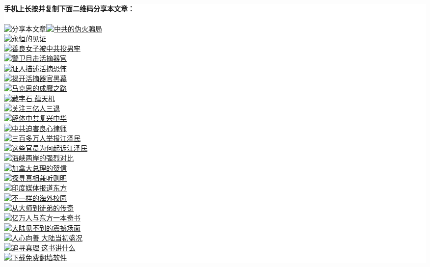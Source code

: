 <strong>手机上长按并复制下面二维码分享本文章：</strong><br><br><img src="https://quickchart.io/qr?size=256&text=https://github.com/1992513/djy/blob/master/gb/22/8/20/n13806691.md%231" title="分享本文章"></td><td VALIGN=TOP><a href="https://github.com/1992513/djy/blob/master/gb/16/1/21/n4622075.md?dfh#1" target="_blank"><img src="https://raw.githubusercontent.com/1992513/djy/master/gb/300/wei-f1.jpg" title="中共的伪火骗局"  alt="中共的伪火骗局"></a><br><a href="https://github.com/1992513/www/blob/master/README.md?dfh#9" target="_blank"><img src="https://raw.githubusercontent.com/1992513/djy/master/gb/300/yong-h.jpg" title="永恒的见证"  alt="永恒的见证"></a><br><a href="https://github.com/1992513/djy/blob/master/gb/13/9/29/n3974789.md?dfh#1" target="_blank"><img src="https://raw.githubusercontent.com/1992513/djy/master/gb/300/shang-lnz.jpg" title="善良女子被中共投男牢"  alt="善良女子被中共投男牢"></a><br><a href="https://github.com/1992513/djy/blob/master/gb/16/3/16/n4663449.md?dfh#1" target="_blank"><img src="https://raw.githubusercontent.com/1992513/djy/master/gb/300/huo-z3.jpg" title="警卫目击活摘器官"  alt="警卫目击活摘器官"></a><br><a href="https://github.com/1992513/djy/blob/master/gb/16/8/7/n8177641.md?dfh#1" target="_blank"><img src="https://raw.githubusercontent.com/1992513/djy/master/gb/300/huo-z4.jpg" title="证人描述活摘恐怖"  alt="证人描述活摘恐怖"></a><br><a href="https://github.com/1992513/djy/blob/master/gb/10/4/19/n2881569.md?dfh#1" target="_blank"><img src="https://raw.githubusercontent.com/1992513/djy/master/gb/300/huo-z1.jpg" title="揭开活摘器官黑幕"  alt="揭开活摘器官黑幕"></a><br><a href="https://github.com/1992513/djy/blob/master/gb/10/11/7/n3077476.md?dfh#1" target="_blank"><img src="https://raw.githubusercontent.com/1992513/djy/master/gb/300/ma-ks.jpg" title="马克思的成魔之路"  alt="马克思的成魔之路"></a><br><a href="https://github.com/1992513/djy/blob/master/gb/14/6/9/n4173977.md?dfh#1" target="_blank"><img src="https://raw.githubusercontent.com/1992513/djy/master/gb/300/chang-zs.jpg" title="藏字石 蕴天机"  alt="藏字石 蕴天机"></a><br><a href="https://github.com/1992513/djy/blob/master/gb/18/5/10/n10381511.md?dfh#1" target="_blank"><img src="https://raw.githubusercontent.com/1992513/djy/master/gb/300/st1.jpg" title="关注三亿人三退"  alt="关注三亿人三退"></a><br><a href="https://github.com/1992513/djy/blob/master/gb/18/3/21/n10237682.md?dfh#1" target="_blank"><img src="https://raw.githubusercontent.com/1992513/djy/master/gb/300/jie-t.jpg" title="解体中共复兴中华"  alt="解体中共复兴中华"></a><br><a href="https://github.com/1992513/djy/blob/master/gb/9/2/9/n2422991.md?dfh#1" target="_blank"><img src="https://raw.githubusercontent.com/1992513/djy/master/gb/300/gao-zs.jpg" title="中共迫害良心律师"  alt="中共迫害良心律师"></a><br><a href="https://github.com/1992513/djy/blob/master/gb/18/12/9/n10900044.md?dfh#1" target="_blank"><img src="https://raw.githubusercontent.com/1992513/djy/master/gb/300/sj1.jpg" title="三百多万人举报江泽民"  alt="三百多万人举报江泽民"></a><br><a href="https://github.com/1992513/djy/blob/master/gb/18/8/28/n10672014.md?dfh#1" target="_blank"><img src="https://raw.githubusercontent.com/1992513/djy/master/gb/300/sj2.jpg" title="这些官员为何起诉江泽民"  alt="这些官员为何起诉江泽民"></a><br><a href="https://github.com/1992513/djy/blob/master/gb/8/12/18/n2367165.md?dfh#1" target="_blank"><img src="https://raw.githubusercontent.com/1992513/djy/master/gb/300/liangan.jpg" title="海峡两岸的强烈对比"  alt="海峡两岸的强烈对比"></a><br><a href="https://github.com/1992513/djy/blob/master/gb/15/12/10/n4593139.md?dfh#1" target="_blank"><img src="https://raw.githubusercontent.com/1992513/djy/master/gb/300/jia-ndzl.jpg" title="加拿大总理的贺信"  alt="加拿大总理的贺信"></a><br><a href="https://github.com/1992513/djy/blob/master/gb/11/6/17/n3289382.md?dfh#1" target="_blank"><img src="https://raw.githubusercontent.com/1992513/djy/master/gb/300/xiao-wd.jpg" title="探寻真相兼听则明"  alt="探寻真相兼听则明"></a><br><a href="https://github.com/1992513/djy/blob/master/gb/18/10/27/n10812623.md?dfh#1" target="_blank"><img src="https://raw.githubusercontent.com/1992513/djy/master/gb/300/yindu.jpg" title="印度媒体报道东方"  alt="印度媒体报道东方"></a><br><a href="https://github.com/1992513/djy/blob/master/gb/18/6/9/n10469652.md?dfh#1" target="_blank"><img src="https://raw.githubusercontent.com/1992513/djy/master/gb/300/xie-j.jpg" title="不一样的海外校园"  alt="不一样的海外校园"></a><br><a href="https://github.com/1992513/djy/blob/master/gb/7/4/5/n1669415.md?dfh#1" target="_blank"><img src="https://raw.githubusercontent.com/1992513/djy/master/gb/300/li-up.jpg" title="从大师到徒弟的传奇"  alt="从大师到徒弟的传奇"></a><br><a href="https://github.com/1992513/djy/blob/master/gb/17/5/26/n9191512.md?dfh#1" target="_blank"><img src="https://raw.githubusercontent.com/1992513/djy/master/gb/300/zfl2.jpg" title="亿万人与东方一本奇书"  alt="亿万人与东方一本奇书"></a><br><a href="https://github.com/1992513/djy/blob/master/gb/13/11/27/n4020290.md?dfh#1" target="_blank"><img src="https://raw.githubusercontent.com/1992513/djy/master/gb/300/zhen-h.jpg" title="大陆见不到的震撼场面"  alt="大陆见不到的震撼场面"></a><br><a href="https://github.com/1992513/djy/blob/master/gb/15/7/17/n4482910.md?dfh#1" target="_blank"><img src="https://raw.githubusercontent.com/1992513/djy/master/gb/300/dalu-sk.jpg" title="人心向善 大陆当初盛况"  alt="人心向善 大陆当初盛况"></a><br><a href="https://github.com/1992513/djy/blob/master/gb/19/1/5/n10955468.md?dfh#1" target="_blank"><img src="https://raw.githubusercontent.com/1992513/djy/master/gb/300/zfl1.jpg" title="追寻真理 这书讲什么"  alt="追寻真理 这书讲什么"></a><br><a href="https://github.com/1992513/www/blob/master/README.md?dfh#1" target="_blank"><img src="https://raw.githubusercontent.com/1992513/djy/master/gb/300/fq1.jpg" title="下载免费翻墙软件"  alt="下载免费翻墙软件"></a><br></td></tr></table>
